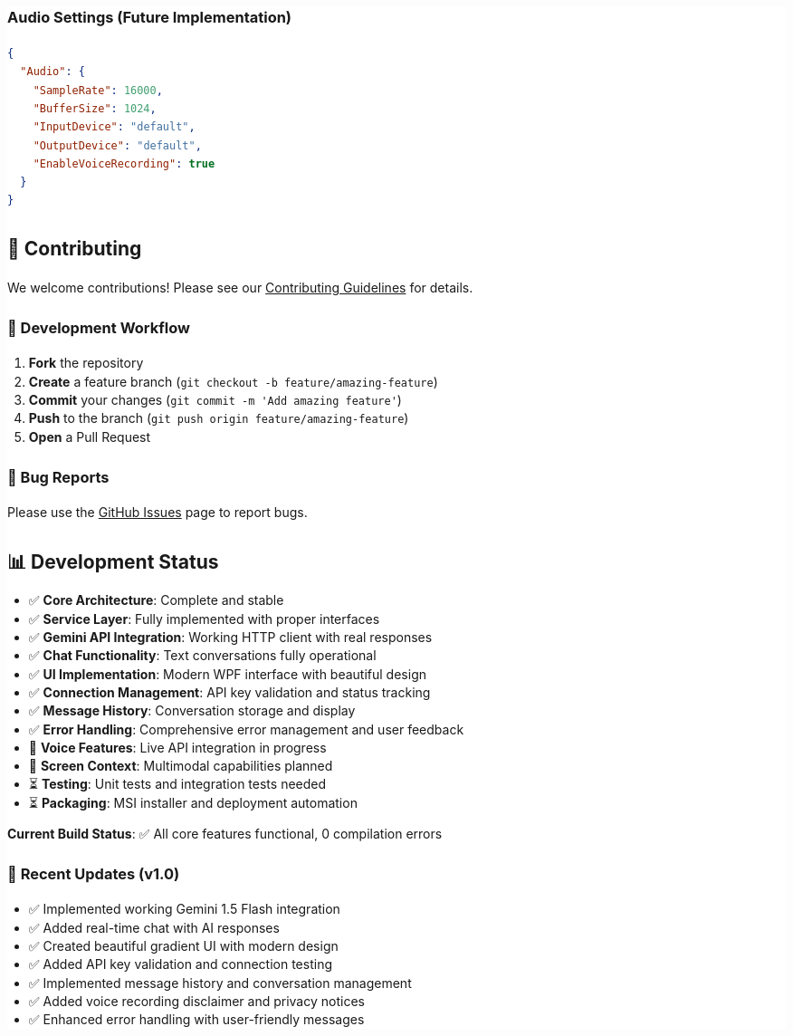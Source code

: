 ### Audio Settings (Future Implementation)
```json
{
  "Audio": {
    "SampleRate": 16000,
    "BufferSize": 1024, 
    "InputDevice": "default",
    "OutputDevice": "default",
    "EnableVoiceRecording": true
  }
}
```

## 🤝 Contributing

We welcome contributions! Please see our [Contributing Guidelines](CONTRIBUTING.md) for details.

### 🔀 Development Workflow

1. **Fork** the repository
2. **Create** a feature branch (`git checkout -b feature/amazing-feature`)
3. **Commit** your changes (`git commit -m 'Add amazing feature'`)
4. **Push** to the branch (`git push origin feature/amazing-feature`)
5. **Open** a Pull Request

### 🐛 Bug Reports

Please use the [GitHub Issues](https://github.com/infinit-X/Julie/issues) page to report bugs.

## 📊 Development Status

- ✅ **Core Architecture**: Complete and stable
- ✅ **Service Layer**: Fully implemented with proper interfaces
- ✅ **Gemini API Integration**: Working HTTP client with real responses
- ✅ **Chat Functionality**: Text conversations fully operational
- ✅ **UI Implementation**: Modern WPF interface with beautiful design
- ✅ **Connection Management**: API key validation and status tracking
- ✅ **Message History**: Conversation storage and display
- ✅ **Error Handling**: Comprehensive error management and user feedback
- 🔄 **Voice Features**: Live API integration in progress
- 🔄 **Screen Context**: Multimodal capabilities planned
- ⏳ **Testing**: Unit tests and integration tests needed
- ⏳ **Packaging**: MSI installer and deployment automation

**Current Build Status**: ✅ All core features functional, 0 compilation errors

### 🚀 **Recent Updates (v1.0)**
- ✅ Implemented working Gemini 1.5 Flash integration
- ✅ Added real-time chat with AI responses  
- ✅ Created beautiful gradient UI with modern design
- ✅ Added API key validation and connection testing
- ✅ Implemented message history and conversation management
- ✅ Added voice recording disclaimer and privacy notices
- ✅ Enhanced error handling with user-friendly messages
